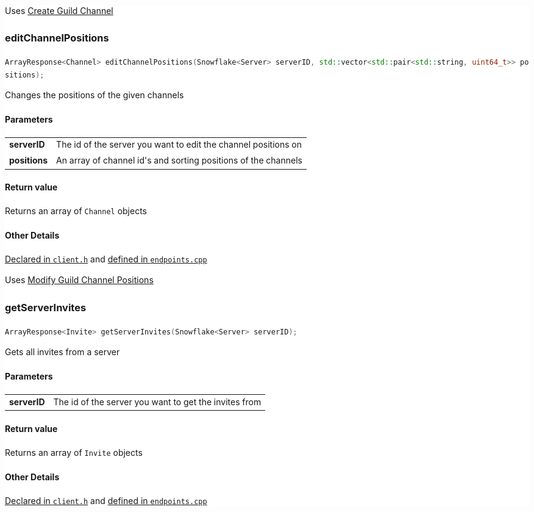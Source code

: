 Uses [Create Guild Channel](https://discordapp.com/developers/docs/resources/guild#create-guild-channel)

### editChannelPositions

```cpp
ArrayResponse<Channel> editChannelPositions(Snowflake<Server> serverID, std::vector<std::pair<std::string, uint64_t>> positions);
```

Changes the positions of the given channels

#### Parameters
<table>
  <tbody>
    <tr><td><strong>serverID</strong></td>
      <td>The id of the server you want to edit the channel positions on</td></tr>
    <tr><td><strong>positions</strong></td>
      <td>An array of channel id's and sorting positions of the channels</td></tr>
  </tbody>
</table>

#### Return value
Returns an array of ``Channel`` objects

#### Other Details
[Declared in `client.h`](https://github.com/NoNamer64/sleepy-discord/blob/master/include/sleepy_discord/client.h) and [defined in `endpoints.cpp`](https://github.com/yourWaifu/sleepy-discord/blob/master/sleepy_discord/endpoints.cpp)

Uses [Modify Guild Channel Positions](https://discordapp.com/developers/docs/resources/guild#modify-guild-channel-positions)

### getServerInvites

```cpp
ArrayResponse<Invite> getServerInvites(Snowflake<Server> serverID);
```

Gets all invites from a server

#### Parameters
<table>
  <tbody>
    <tr><td><strong>serverID</strong></td>
      <td>The id of the server you want to get the invites from</td></tr>
  </tbody>
</table>

#### Return value
Returns an array of ``Invite`` objects

#### Other Details
[Declared in `client.h`](https://github.com/NoNamer64/sleepy-discord/blob/master/include/sleepy_discord/client.h) and [defined in `endpoints.cpp`](https://github.com/yourWaifu/sleepy-discord/blob/master/sleepy_discord/endpoints.cpp)
